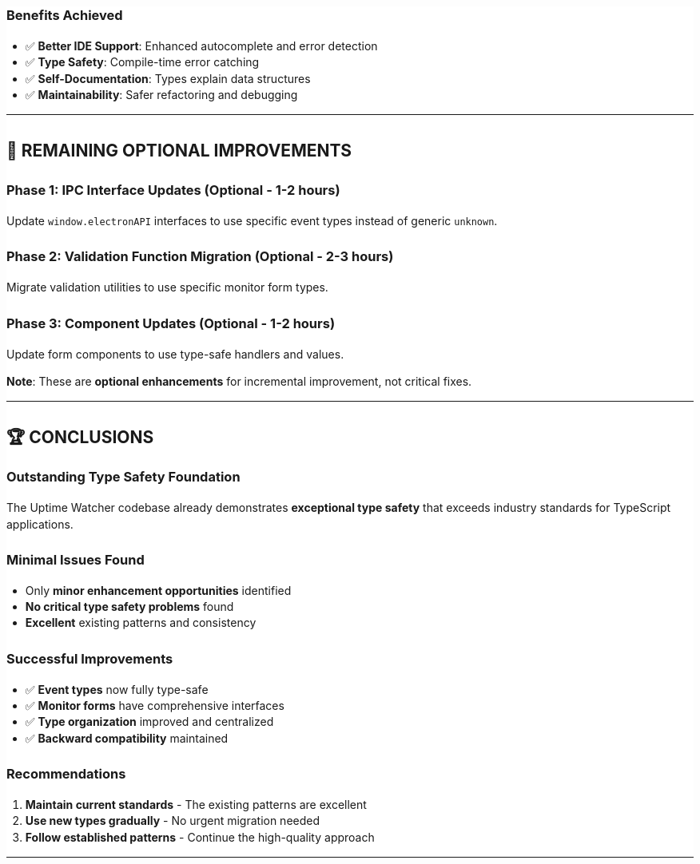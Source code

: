 ### **Benefits Achieved**

- ✅ **Better IDE Support**: Enhanced autocomplete and error detection
- ✅ **Type Safety**: Compile-time error catching
- ✅ **Self-Documentation**: Types explain data structures
- ✅ **Maintainability**: Safer refactoring and debugging

---

## **🔄 REMAINING OPTIONAL IMPROVEMENTS**

### **Phase 1: IPC Interface Updates (Optional - 1-2 hours)**

Update `window.electronAPI` interfaces to use specific event types instead of generic `unknown`.

### **Phase 2: Validation Function Migration (Optional - 2-3 hours)**

Migrate validation utilities to use specific monitor form types.

### **Phase 3: Component Updates (Optional - 1-2 hours)**

Update form components to use type-safe handlers and values.

**Note**: These are **optional enhancements** for incremental improvement, not critical fixes.

---

## **🏆 CONCLUSIONS**

### **Outstanding Type Safety Foundation**

The Uptime Watcher codebase already demonstrates **exceptional type safety** that exceeds industry standards for TypeScript applications.

### **Minimal Issues Found**

- Only **minor enhancement opportunities** identified
- **No critical type safety problems** found
- **Excellent** existing patterns and consistency

### **Successful Improvements**

- ✅ **Event types** now fully type-safe
- ✅ **Monitor forms** have comprehensive interfaces
- ✅ **Type organization** improved and centralized
- ✅ **Backward compatibility** maintained

### **Recommendations**

1. **Maintain current standards** - The existing patterns are excellent
2. **Use new types gradually** - No urgent migration needed
3. **Follow established patterns** - Continue the high-quality approach

---